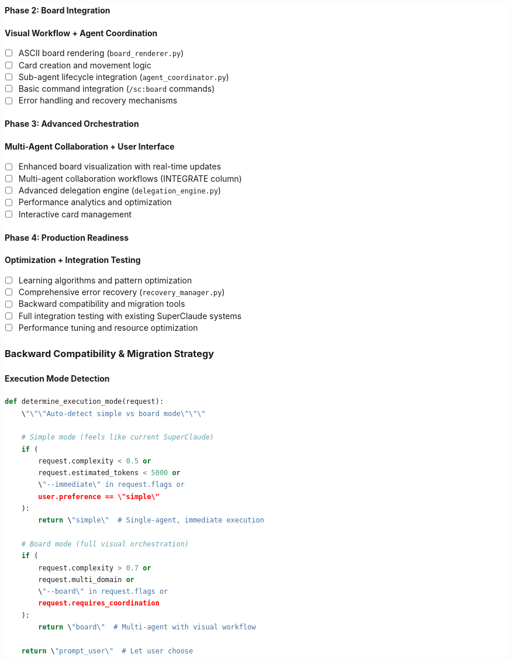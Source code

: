 #### Phase 2: Board Integration

**Visual Workflow + Agent Coordination**

- [ ] ASCII board rendering (`board_renderer.py`)
- [ ] Card creation and movement logic
- [ ] Sub-agent lifecycle integration (`agent_coordinator.py`)
- [ ] Basic command integration (`/sc:board` commands)
- [ ] Error handling and recovery mechanisms

#### Phase 3: Advanced Orchestration

**Multi-Agent Collaboration + User Interface**

- [ ] Enhanced board visualization with real-time updates
- [ ] Multi-agent collaboration workflows (INTEGRATE column)
- [ ] Advanced delegation engine (`delegation_engine.py`)
- [ ] Performance analytics and optimization
- [ ] Interactive card management

#### Phase 4: Production Readiness

**Optimization + Integration Testing**

- [ ] Learning algorithms and pattern optimization
- [ ] Comprehensive error recovery (`recovery_manager.py`)
- [ ] Backward compatibility and migration tools
- [ ] Full integration testing with existing SuperClaude systems
- [ ] Performance tuning and resource optimization

### Backward Compatibility & Migration Strategy

#### Execution Mode Detection

```python
def determine_execution_mode(request):
    \"\"\"Auto-detect simple vs board mode\"\"\"
    
    # Simple mode (feels like current SuperClaude)
    if (
        request.complexity < 0.5 or
        request.estimated_tokens < 5000 or
        \"--immediate\" in request.flags or
        user.preference == \"simple\"
    ):
        return \"simple\"  # Single-agent, immediate execution
    
    # Board mode (full visual orchestration)
    if (
        request.complexity > 0.7 or
        request.multi_domain or
        \"--board\" in request.flags or
        request.requires_coordination
    ):
        return \"board\"  # Multi-agent with visual workflow
    
    return \"prompt_user\"  # Let user choose
```
